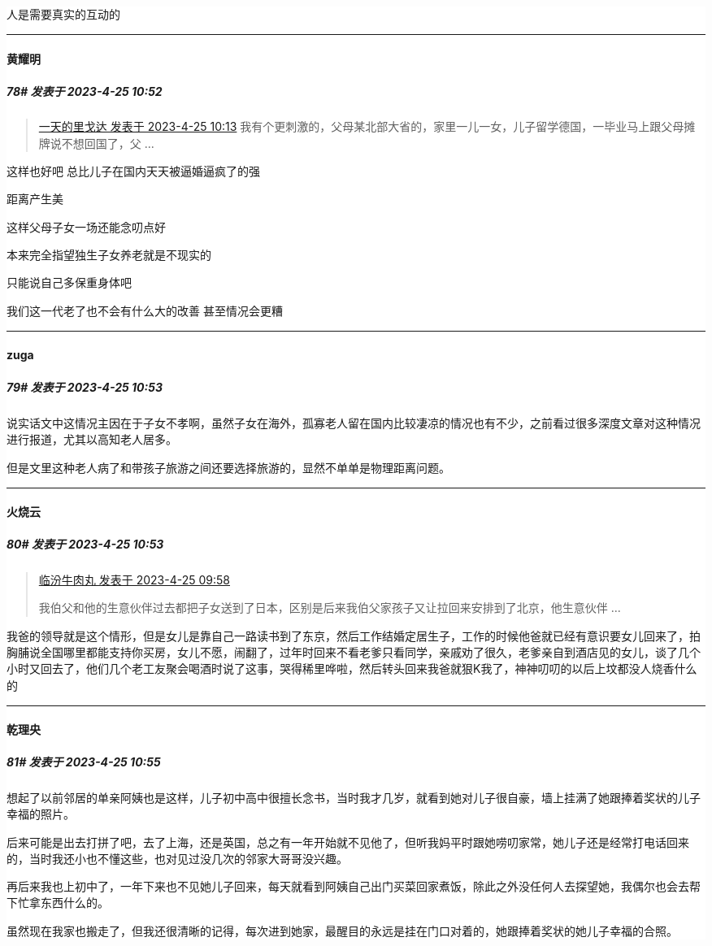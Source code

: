 人是需要真实的互动的

*****

####  黄耀明  
##### 78#       发表于 2023-4-25 10:52

<blockquote><a href="httphttps://bbs.saraba1st.com/2b/forum.php?mod=redirect&amp;goto=findpost&amp;pid=60603480&amp;ptid=2130657" target="_blank">一天的里戈达 发表于 2023-4-25 10:13</a>
 我有个更刺激的，父母某北部大省的，家里一儿一女，儿子留学德国，一毕业马上跟父母摊牌说不想回国了，父 ...</blockquote>
这样也好吧
总比儿子在国内天天被逼婚逼疯了的强

距离产生美

这样父母子女一场还能念叨点好

本来完全指望独生子女养老就是不现实的

只能说自己多保重身体吧

我们这一代老了也不会有什么大的改善 甚至情况会更糟

*****

####  zuga  
##### 79#       发表于 2023-4-25 10:53

说实话文中这情况主因在于子女不孝啊，虽然子女在海外，孤寡老人留在国内比较凄凉的情况也有不少，之前看过很多深度文章对这种情况进行报道，尤其以高知老人居多。

但是文里这种老人病了和带孩子旅游之间还要选择旅游的，显然不单单是物理距离问题。


*****

####  火烧云  
##### 80#       发表于 2023-4-25 10:53

<blockquote><a href="httphttps://bbs.saraba1st.com/2b/forum.php?mod=redirect&amp;goto=findpost&amp;pid=60603270&amp;ptid=2130657" target="_blank">临汾牛肉丸 发表于 2023-4-25 09:58</a>

我伯父和他的生意伙伴过去都把子女送到了日本，区别是后来我伯父家孩子又让拉回来安排到了北京，他生意伙伴 ...</blockquote>
我爸的领导就是这个情形，但是女儿是靠自己一路读书到了东京，然后工作结婚定居生子，工作的时候他爸就已经有意识要女儿回来了，拍胸脯说全国哪里都能支持你买房，女儿不愿，闹翻了，过年时回来不看老爹只看同学，亲戚劝了很久，老爹亲自到酒店见的女儿，谈了几个小时又回去了，他们几个老工友聚会喝酒时说了这事，哭得稀里哗啦，然后转头回来我爸就狠K我了，神神叨叨的以后上坟都没人烧香什么的

*****

####  乾理央  
##### 81#       发表于 2023-4-25 10:55

想起了以前邻居的单亲阿姨也是这样，儿子初中高中很擅长念书，当时我才几岁，就看到她对儿子很自豪，墙上挂满了她跟捧着奖状的儿子幸福的照片。

后来可能是出去打拼了吧，去了上海，还是英国，总之有一年开始就不见他了，但听我妈平时跟她唠叨家常，她儿子还是经常打电话回来的，当时我还小也不懂这些，也对见过没几次的邻家大哥哥没兴趣。

再后来我也上初中了，一年下来也不见她儿子回来，每天就看到阿姨自己出门买菜回家煮饭，除此之外没任何人去探望她，我偶尔也会去帮下忙拿东西什么的。

虽然现在我家也搬走了，但我还很清晰的记得，每次进到她家，最醒目的永远是挂在门口对着的，她跟捧着奖状的她儿子幸福的合照。
